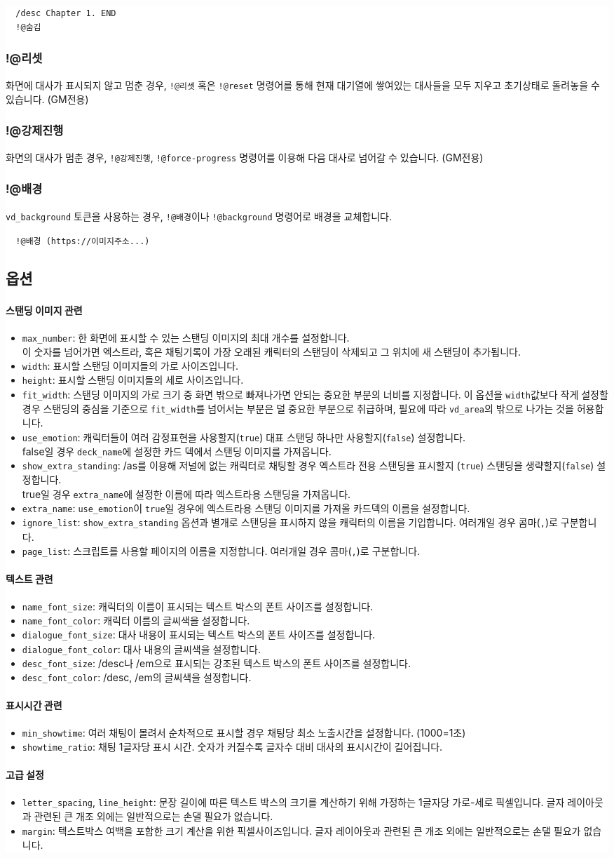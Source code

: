       /desc Chapter 1. END
      !@숨김

### !@리셋
화면에 대사가 표시되지 않고 멈춘 경우, `!@리셋` 혹은 `!@reset` 명령어를 통해 현재 대기열에 쌓여있는 대사들을 모두 지우고 초기상태로 돌려놓을 수 있습니다. (GM전용)

### !@강제진행
화면의 대사가 멈춘 경우, `!@강제진행`, `!@force-progress` 명령어를 이용해 다음 대사로 넘어갈 수 있습니다. (GM전용)

### !@배경
`vd_background` 토큰을 사용하는 경우, `!@배경`이나 `!@background` 명령어로 배경을 교체합니다.

      !@배경 (https://이미지주소...)

## 옵션
#### 스탠딩 이미지 관련
- `max_number`: 한 화면에 표시할 수 있는 스탠딩 이미지의 최대 개수를 설정합니다.  
이 숫자를 넘어가면 엑스트라, 혹은 채팅기록이 가장 오래된 캐릭터의 스탠딩이 삭제되고 그 위치에 새 스탠딩이 추가됩니다.
- `width`: 표시할 스탠딩 이미지들의 가로 사이즈입니다.
- `height`: 표시할 스탠딩 이미지들의 세로 사이즈입니다.
- `fit_width`: 스탠딩 이미지의 가로 크기 중 화면 밖으로 빠져나가면 안되는 중요한 부분의 너비를 지정합니다. 이 옵션을 `width`값보다 작게 설정할 경우 스탠딩의 중심을 기준으로 `fit_width`를 넘어서는 부분은 덜 중요한 부분으로 취급하며, 필요에 따라 `vd_area`의 밖으로 나가는 것을 허용합니다.
- `use_emotion`: 캐릭터들이 여러 감정표현을 사용할지(`true`) 대표 스탠딩 하나만 사용할지(`false`) 설정합니다.  
false일 경우 `deck_name`에 설정한 카드 덱에서 스탠딩 이미지를 가져옵니다.
- `show_extra_standing`: /as를 이용해 저널에 없는 캐릭터로 채팅할 경우 엑스트라 전용 스탠딩을 표시할지 (`true`) 스탠딩을 생략할지(`false`) 설정합니다.  
true일 경우 `extra_name`에 설정한 이름에 따라 엑스트라용 스탠딩을 가져옵니다.
- `extra_name`: `use_emotion`이 `true`일 경우에 엑스트라용 스탠딩 이미지를 가져올 카드덱의 이름을 설정합니다.
- `ignore_list`: `show_extra_standing` 옵션과 별개로 스탠딩을 표시하지 않을 캐릭터의 이름을 기입합니다. 여러개일 경우 콤마(`,`)로 구분합니다.
- `page_list`: 스크립트를 사용할 페이지의 이름을 지정합니다. 여러개일 경우 콤마(`,`)로 구분합니다.
#### 텍스트 관련
- `name_font_size`: 캐릭터의 이름이 표시되는 텍스트 박스의 폰트 사이즈를 설정합니다.
- `name_font_color`: 캐릭터 이름의 글씨색을 설정합니다.
- `dialogue_font_size`: 대사 내용이 표시되는 텍스트 박스의 폰트 사이즈를 설정합니다.
- `dialogue_font_color`: 대사 내용의 글씨색을 설정합니다.
- `desc_font_size`: /desc나 /em으로 표시되는 강조된 텍스트 박스의 폰트 사이즈를 설정합니다.
- `desc_font_color`: /desc, /em의 글씨색을 설정합니다.
#### 표시시간 관련
- `min_showtime`: 여러 채팅이 몰려서 순차적으로 표시할 경우 채팅당 최소 노출시간을 설정합니다. (1000=1초)
- `showtime_ratio`: 채팅 1글자당 표시 시간. 숫자가 커질수록 글자수 대비 대사의 표시시간이 길어집니다.
#### 고급 설정
- `letter_spacing`, `line_height`: 문장 길이에 따른 텍스트 박스의 크기를 계산하기 위해 가정하는 1글자당 가로-세로 픽셀입니다. 글자 레이아웃과 관련된 큰 개조 외에는 일반적으로는 손댈 필요가 없습니다.
- `margin`: 텍스트박스 여백을 포함한 크기 계산을 위한 픽셀사이즈입니다. 글자 레이아웃과 관련된 큰 개조 외에는 일반적으로는 손댈 필요가 없습니다.
